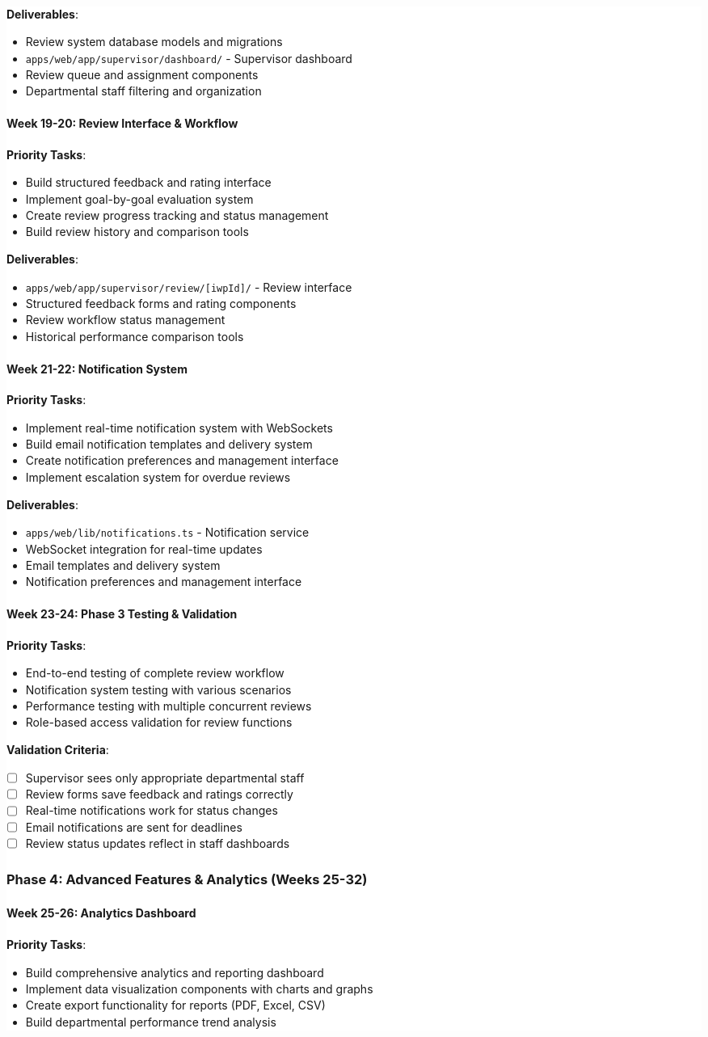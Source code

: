 **Deliverables**:
- Review system database models and migrations
- `apps/web/app/supervisor/dashboard/` - Supervisor dashboard
- Review queue and assignment components
- Departmental staff filtering and organization

#### Week 19-20: Review Interface & Workflow
**Priority Tasks**:
- Build structured feedback and rating interface
- Implement goal-by-goal evaluation system
- Create review progress tracking and status management
- Build review history and comparison tools

**Deliverables**:
- `apps/web/app/supervisor/review/[iwpId]/` - Review interface
- Structured feedback forms and rating components
- Review workflow status management
- Historical performance comparison tools

#### Week 21-22: Notification System
**Priority Tasks**:
- Implement real-time notification system with WebSockets
- Build email notification templates and delivery system
- Create notification preferences and management interface
- Implement escalation system for overdue reviews

**Deliverables**:
- `apps/web/lib/notifications.ts` - Notification service
- WebSocket integration for real-time updates
- Email templates and delivery system
- Notification preferences and management interface

#### Week 23-24: Phase 3 Testing & Validation
**Priority Tasks**:
- End-to-end testing of complete review workflow
- Notification system testing with various scenarios
- Performance testing with multiple concurrent reviews
- Role-based access validation for review functions

**Validation Criteria**:
- [ ] Supervisor sees only appropriate departmental staff
- [ ] Review forms save feedback and ratings correctly
- [ ] Real-time notifications work for status changes
- [ ] Email notifications are sent for deadlines
- [ ] Review status updates reflect in staff dashboards

### Phase 4: Advanced Features & Analytics (Weeks 25-32)

#### Week 25-26: Analytics Dashboard
**Priority Tasks**:
- Build comprehensive analytics and reporting dashboard
- Implement data visualization components with charts and graphs
- Create export functionality for reports (PDF, Excel, CSV)
- Build departmental performance trend analysis
